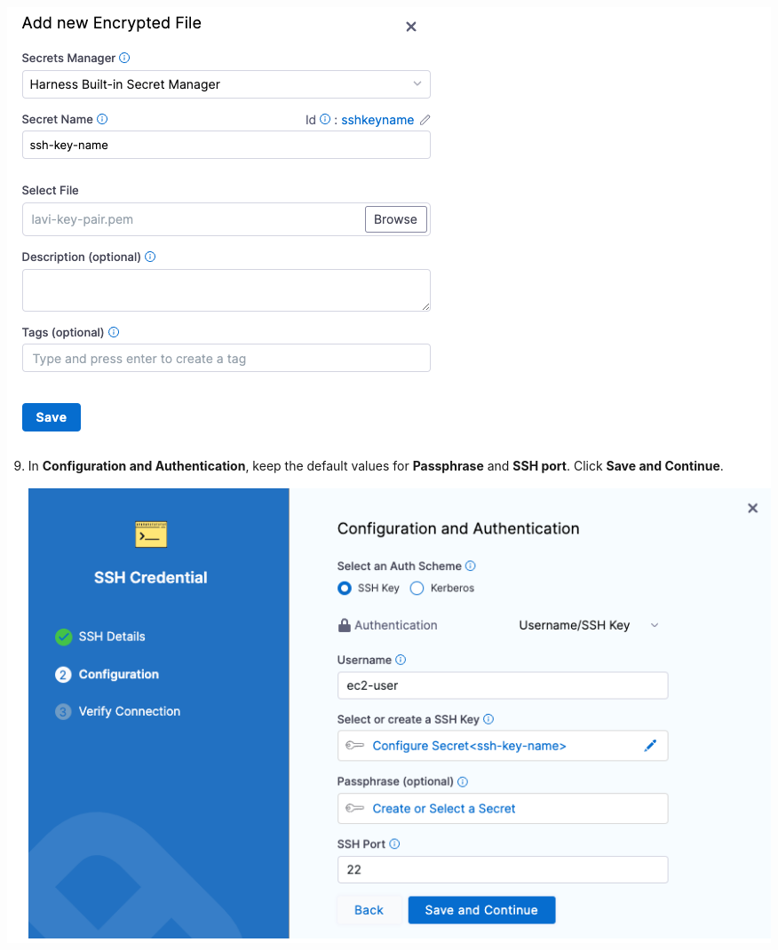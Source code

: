    ![](../../onboard-cd/cd-quickstarts/static/ssh-ng-183.png)

9.  In **Configuration and Authentication**, keep the default values for **Passphrase** and **SSH port**. Click **Save and Continue**.
    
    ![](../../onboard-cd/cd-quickstarts/static/ssh-ng-184.png)
    